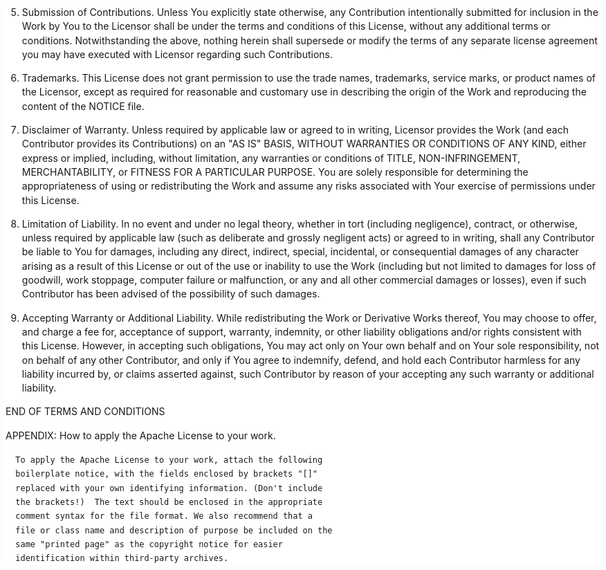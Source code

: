    5. Submission of Contributions. Unless You explicitly state otherwise,
      any Contribution intentionally submitted for inclusion in the Work
      by You to the Licensor shall be under the terms and conditions of
      this License, without any additional terms or conditions.
      Notwithstanding the above, nothing herein shall supersede or modify
      the terms of any separate license agreement you may have executed
      with Licensor regarding such Contributions.

   6. Trademarks. This License does not grant permission to use the trade
      names, trademarks, service marks, or product names of the Licensor,
      except as required for reasonable and customary use in describing the
      origin of the Work and reproducing the content of the NOTICE file.

   7. Disclaimer of Warranty. Unless required by applicable law or
      agreed to in writing, Licensor provides the Work (and each
      Contributor provides its Contributions) on an "AS IS" BASIS,
      WITHOUT WARRANTIES OR CONDITIONS OF ANY KIND, either express or
      implied, including, without limitation, any warranties or conditions
      of TITLE, NON-INFRINGEMENT, MERCHANTABILITY, or FITNESS FOR A
      PARTICULAR PURPOSE. You are solely responsible for determining the
      appropriateness of using or redistributing the Work and assume any
      risks associated with Your exercise of permissions under this License.

   8. Limitation of Liability. In no event and under no legal theory,
      whether in tort (including negligence), contract, or otherwise,
      unless required by applicable law (such as deliberate and grossly
      negligent acts) or agreed to in writing, shall any Contributor be
      liable to You for damages, including any direct, indirect, special,
      incidental, or consequential damages of any character arising as a
      result of this License or out of the use or inability to use the
      Work (including but not limited to damages for loss of goodwill,
      work stoppage, computer failure or malfunction, or any and all
      other commercial damages or losses), even if such Contributor
      has been advised of the possibility of such damages.

   9. Accepting Warranty or Additional Liability. While redistributing
      the Work or Derivative Works thereof, You may choose to offer,
      and charge a fee for, acceptance of support, warranty, indemnity,
      or other liability obligations and/or rights consistent with this
      License. However, in accepting such obligations, You may act only
      on Your own behalf and on Your sole responsibility, not on behalf
      of any other Contributor, and only if You agree to indemnify,
      defend, and hold each Contributor harmless for any liability
      incurred by, or claims asserted against, such Contributor by reason
      of your accepting any such warranty or additional liability.

   END OF TERMS AND CONDITIONS

   APPENDIX: How to apply the Apache License to your work.

      To apply the Apache License to your work, attach the following
      boilerplate notice, with the fields enclosed by brackets "[]"
      replaced with your own identifying information. (Don't include
      the brackets!)  The text should be enclosed in the appropriate
      comment syntax for the file format. We also recommend that a
      file or class name and description of purpose be included on the
      same "printed page" as the copyright notice for easier
      identification within third-party archives.
